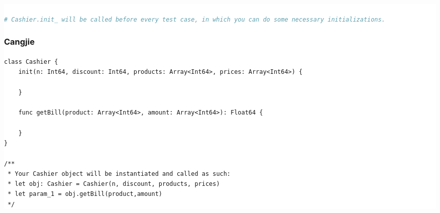 ```elixir

# Cashier.init_ will be called before every test case, in which you can do some necessary initializations.
```

### Cangjie

```cangjie
class Cashier {
    init(n: Int64, discount: Int64, products: Array<Int64>, prices: Array<Int64>) {

    }
    
    func getBill(product: Array<Int64>, amount: Array<Int64>): Float64 {

    }
}

/**
 * Your Cashier object will be instantiated and called as such:
 * let obj: Cashier = Cashier(n, discount, products, prices)
 * let param_1 = obj.getBill(product,amount)
 */
```

